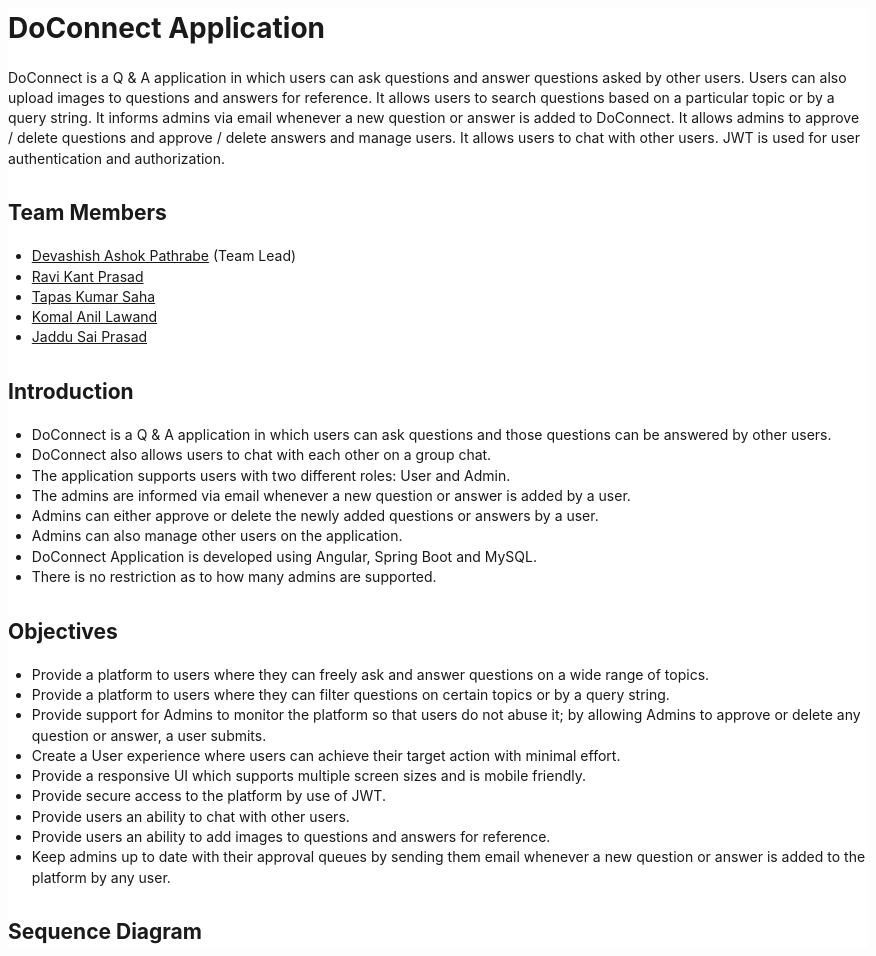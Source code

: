 DoConnect Application
=====================  

DoConnect is a Q & A application in which users can ask questions and answer questions asked by other users. Users can also upload images to questions and answers for reference. It allows users to search questions based on a particular topic or by a query string. It informs admins via email whenever a new question or answer is added to DoConnect. It allows admins to approve / delete questions and approve / delete answers and manage users. It allows users to chat with other users. JWT is used for user authentication and authorization.

## Team Members
* [Devashish Ashok Pathrabe](https://github.com/DevashishPathrabe) (Team Lead)
* [Ravi Kant Prasad](https://github.com/ravi0818)
* [Tapas Kumar Saha](https://github.com/tapassaha-01)
* [Komal Anil Lawand](https://github.com/Komal0112)
* [Jaddu Sai Prasad](https://github.com/JadduSaiprasad)

## Introduction

* DoConnect is a Q & A application in which users can ask questions and those questions can be answered by other users.
* DoConnect also allows users to chat with each other on a group chat.
* The application supports users with two different roles: User and Admin.
* The admins are informed via email whenever a new question or answer is added by a user.
* Admins can either approve or delete the newly added questions or answers by a user.
* Admins can also manage other users on the application.
* DoConnect Application is developed using Angular, Spring Boot and MySQL.
* There is no restriction as to how many admins are supported.

## Objectives

* Provide a platform to users where they can freely ask and answer questions on a wide range of topics.
* Provide a platform to users where they can filter questions on certain topics or by a query string.
* Provide support for Admins to monitor the platform so that users do not abuse it; by allowing Admins to approve or delete any question or answer, a user submits.
* Create a User experience where users can achieve their target action with minimal effort.
* Provide a responsive UI which supports multiple screen sizes and is mobile friendly.
* Provide secure access to the platform by use of JWT.
* Provide users an ability to chat with other users.
* Provide users an ability to add images to questions and answers for reference.
* Keep admins up to date with their approval queues by sending them email whenever a new question or answer is added to the platform by any user.

## Sequence Diagram
